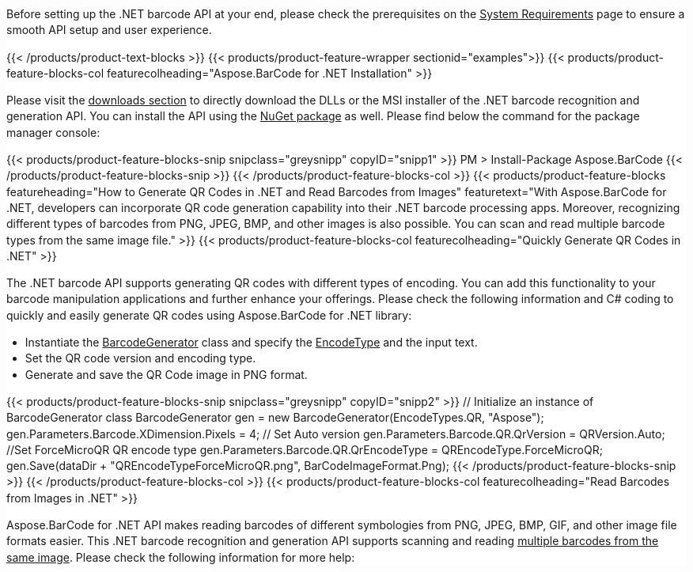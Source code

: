    <p>Before setting up the .NET barcode API at your end, please check the prerequisites on the <a href="https://docs.aspose.com/barcode/net/system-requirements/">System Requirements</a> page to ensure a smooth API setup and user experience.</p>
   {{< /products/product-text-blocks >}}
{{< products/product-feature-wrapper
sectionid="examples">}}
{{< products/product-feature-blocks-col
featurecolheading="Aspose.BarCode for .NET Installation"
>}}
<p>Please visit the <a href="https://releases.aspose.com/barcode/net/">downloads section</a> to directly download the DLLs or the MSI installer of the .NET barcode recognition and generation API. You can install the API using the <a href="https://www.nuget.org/packages/Aspose.BarCode/">NuGet package</a> as well. Please find below the command for the package manager console:</p>
{{< products/product-feature-blocks-snip
snipclass="greysnipp"
copyID="snipp1"
>}}
PM > Install-Package Aspose.BarCode 
{{< /products/product-feature-blocks-snip >}}
{{< /products/product-feature-blocks-col >}}
{{< products/product-feature-blocks
featureheading="How to Generate QR Codes in .NET and Read Barcodes from Images"
featuretext="With Aspose.BarCode for .NET, developers can incorporate QR code generation capability into their .NET barcode processing apps. Moreover, recognizing different types of barcodes from PNG, JPEG, BMP, and other images is also possible. You can scan and read multiple barcode types from the same image file." 
>}}  
{{< products/product-feature-blocks-col
featurecolheading="Quickly Generate QR Codes in .NET"
>}}
<p>The .NET barcode API supports generating QR codes with different types of encoding. You can add this functionality to your barcode manipulation applications and further enhance your offerings. Please check the following information and C# coding to quickly and easily generate QR codes using Aspose.BarCode for .NET library:</p>
<ul>
   <li>Instantiate the <a href="https://reference.aspose.com/barcode/net/aspose.barcode.generation/barcodegenerator">BarcodeGenerator</a> class and specify the <a href="https://reference.aspose.com/barcode/net/aspose.barcode.generation/encodetypes">EncodeType</a> and the input text.</li>
   <li>Set the QR code version and encoding type.</li>
   <li>Generate and save the QR Code image in PNG format.</li>
</ul>
{{< products/product-feature-blocks-snip
snipclass="greysnipp"
copyID="snipp2"
>}}
// Initialize an instance of BarcodeGenerator class
BarcodeGenerator gen = new BarcodeGenerator(EncodeTypes.QR, "Aspose");
gen.Parameters.Barcode.XDimension.Pixels = 4;
// Set Auto version
gen.Parameters.Barcode.QR.QrVersion = QRVersion.Auto;
//Set ForceMicroQR QR encode type
gen.Parameters.Barcode.QR.QrEncodeType = QREncodeType.ForceMicroQR;
gen.Save(dataDir + "QREncodeTypeForceMicroQR.png", BarCodeImageFormat.Png);
{{< /products/product-feature-blocks-snip >}}
{{< /products/product-feature-blocks-col >}}
{{< products/product-feature-blocks-col
featurecolheading="Read Barcodes from Images in .NET"
>}}
<p>Aspose.BarCode for .NET API makes reading barcodes of different symbologies from PNG, JPEG, BMP, GIF, and other image file formats easier. This .NET barcode recognition and generation API supports scanning and reading <a href="https://blog.aspose.com/barcode/read-barcode-from-image-in-csharp/#Read-Barcode-of-Multiple-Types-from-Image-in-CSharp">multiple barcodes from the same image</a>. Please check the following information for more help:</p>
<ul>